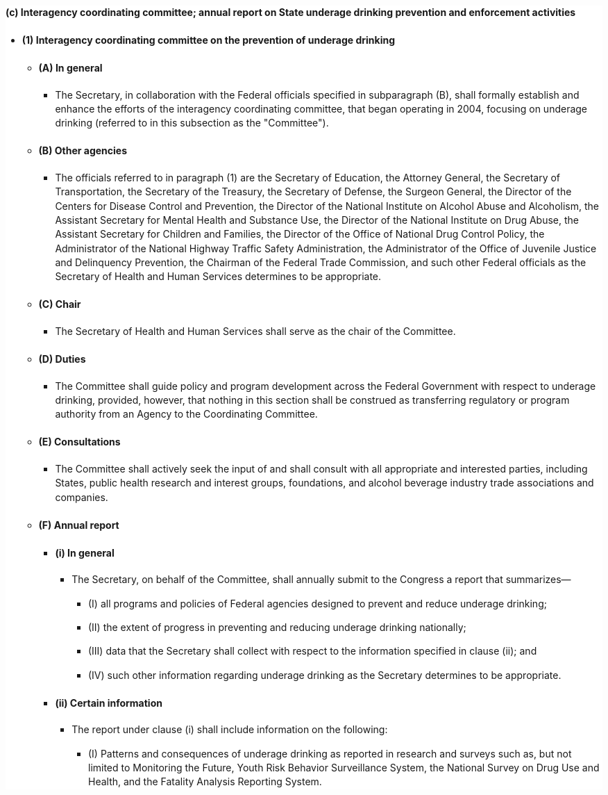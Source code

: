 #### (c) Interagency coordinating committee; annual report on State underage drinking prevention and enforcement activities
* #### (1) Interagency coordinating committee on the prevention of underage drinking
  * #### (A) In general
    * The Secretary, in collaboration with the Federal officials specified in subparagraph (B), shall formally establish and enhance the efforts of the interagency coordinating committee, that began operating in 2004, focusing on underage drinking (referred to in this subsection as the "Committee").

  * #### (B) Other agencies
    * The officials referred to in paragraph (1) are the Secretary of Education, the Attorney General, the Secretary of Transportation, the Secretary of the Treasury, the Secretary of Defense, the Surgeon General, the Director of the Centers for Disease Control and Prevention, the Director of the National Institute on Alcohol Abuse and Alcoholism, the Assistant Secretary for Mental Health and Substance Use, the Director of the National Institute on Drug Abuse, the Assistant Secretary for Children and Families, the Director of the Office of National Drug Control Policy, the Administrator of the National Highway Traffic Safety Administration, the Administrator of the Office of Juvenile Justice and Delinquency Prevention, the Chairman of the Federal Trade Commission, and such other Federal officials as the Secretary of Health and Human Services determines to be appropriate.

  * #### (C) Chair
    * The Secretary of Health and Human Services shall serve as the chair of the Committee.

  * #### (D) Duties
    * The Committee shall guide policy and program development across the Federal Government with respect to underage drinking, provided, however, that nothing in this section shall be construed as transferring regulatory or program authority from an Agency to the Coordinating Committee.

  * #### (E) Consultations
    * The Committee shall actively seek the input of and shall consult with all appropriate and interested parties, including States, public health research and interest groups, foundations, and alcohol beverage industry trade associations and companies.

  * #### (F) Annual report
    * #### (i) In general
      * The Secretary, on behalf of the Committee, shall annually submit to the Congress a report that summarizes—

        * (I) all programs and policies of Federal agencies designed to prevent and reduce underage drinking;

        * (II) the extent of progress in preventing and reducing underage drinking nationally;

        * (III) data that the Secretary shall collect with respect to the information specified in clause (ii); and

        * (IV) such other information regarding underage drinking as the Secretary determines to be appropriate.

    * #### (ii) Certain information
      * The report under clause (i) shall include information on the following:

        * (I) Patterns and consequences of underage drinking as reported in research and surveys such as, but not limited to Monitoring the Future, Youth Risk Behavior Surveillance System, the National Survey on Drug Use and Health, and the Fatality Analysis Reporting System.
